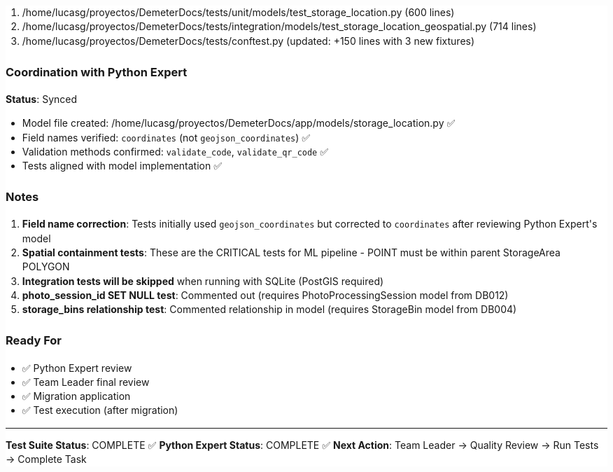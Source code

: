 1. /home/lucasg/proyectos/DemeterDocs/tests/unit/models/test_storage_location.py (600 lines)
2. /home/lucasg/proyectos/DemeterDocs/tests/integration/models/test_storage_location_geospatial.py (714 lines)
3. /home/lucasg/proyectos/DemeterDocs/tests/conftest.py (updated: +150 lines with 3 new fixtures)

### Coordination with Python Expert

**Status**: Synced
- Model file created: /home/lucasg/proyectos/DemeterDocs/app/models/storage_location.py ✅
- Field names verified: `coordinates` (not `geojson_coordinates`) ✅
- Validation methods confirmed: `validate_code`, `validate_qr_code` ✅
- Tests aligned with model implementation ✅

### Notes

1. **Field name correction**: Tests initially used `geojson_coordinates` but corrected to `coordinates` after reviewing Python Expert's model
2. **Spatial containment tests**: These are the CRITICAL tests for ML pipeline - POINT must be within parent StorageArea POLYGON
3. **Integration tests will be skipped** when running with SQLite (PostGIS required)
4. **photo_session_id SET NULL test**: Commented out (requires PhotoProcessingSession model from DB012)
5. **storage_bins relationship test**: Commented relationship in model (requires StorageBin model from DB004)

### Ready For

- ✅ Python Expert review
- ✅ Team Leader final review
- ✅ Migration application
- ✅ Test execution (after migration)

---

**Test Suite Status**: COMPLETE ✅
**Python Expert Status**: COMPLETE ✅
**Next Action**: Team Leader → Quality Review → Run Tests → Complete Task
